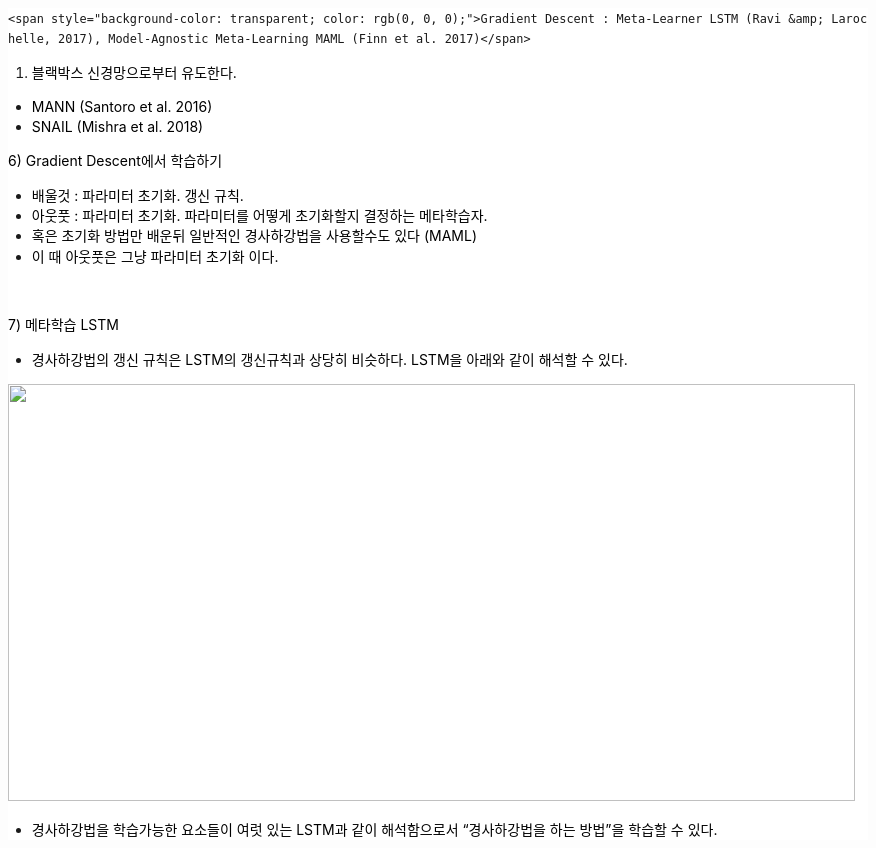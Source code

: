     <span style="background-color: transparent; color: rgb(0, 0, 0);">Gradient Descent : Meta-Learner LSTM (Ravi &amp; Larochelle, 2017), Model-Agnostic Meta-Learning MAML (Finn et al. 2017)</span>
  </li>
</ul>
<ol>
  <li>
    <span style="background-color: transparent; color: rgb(0, 0, 0);">블랙박스 신경망으로부터 유도한다.&nbsp;</span>
  </li>
</ol>
<ul>
  <li>
    <span style="background-color: transparent; color: rgb(0, 0, 0);">MANN (Santoro et al. 2016)</span>
  </li>
  <li>
    <span style="background-color: transparent; color: rgb(0, 0, 0);">SNAIL (Mishra et al. 2018)</span>
  </li>
</ul>
<p>
  <span style="background-color: transparent; color: rgb(0, 0, 0);"></span>
</p>
<p>
  <span style="background-color: transparent; color: rgb(0, 0, 0);">6) Gradient Descent에서 학습하기</span>
</p>
<ul>
  <li>
    <span style="background-color: transparent; color: rgb(0, 0, 0);">배울것 : 파라미터 초기화. 갱신 규칙.&nbsp;&nbsp;</span>
  </li>
  <li>
    <span style="background-color: transparent; color: rgb(0, 0, 0);">아웃풋 : 파라미터 초기화. 파라미터를 어떻게 초기화할지 결정하는 메타학습자.&nbsp;</span>
  </li>
  <li>
    <span style="background-color: transparent; color: rgb(0, 0, 0);">혹은 초기화 방법만 배운뒤 일반적인 경사하강법을 사용할수도 있다 (MAML)</span>
  </li>
  <li class="ql-indent-1">
    <span style="background-color: transparent; color: rgb(0, 0, 0);">이 때 아웃풋은 그냥 파라미터 초기화 이다.&nbsp;</span>
  </li>
</ul>
<p>
  <br>
</p>
<p>
  <span style="background-color: transparent; color: rgb(0, 0, 0);">7) 메타학습 LSTM</span>
</p>
<ul>
  <li>
    <span style="background-color: transparent; color: rgb(0, 0, 0);">경사하강법의 갱신 규칙은 LSTM의 갱신규칙과 상당히 비슷하다. LSTM을 아래와 같이 해석할 수 있다.&nbsp;</span>
  </li>
</ul>
<p>
  <span style="background-color: transparent; color: rgb(0, 0, 0);">
    <img src="https://lh7-us.googleusercontent.com/docsz/AD_4nXfBqEuQBTQHKkqVHUbB0MnfdrX6gs-cl0GtPkNIF1xP22WW75S7QBekuDhybWHe-X-Wu7U14TyEpG7o1mguAl2pE4vWzqCFs9WGZRoqj7zittklJxZ9i4WMfTTWJTI0TI3vKH8qP-T1P5RcU7wEethgBw?key=80SjqRecUP0TcEWfrVrriw" height="417" width="847">
  </span>
</p>
<ul>
  <li>
    <span style="background-color: transparent; color: rgb(0, 0, 0);">경사하강법을 학습가능한 요소들이 여럿 있는 LSTM과 같이 해석함으로서 “경사하강법을 하는 방법”을 학습할 수 있다.&nbsp;</span>
  </li>